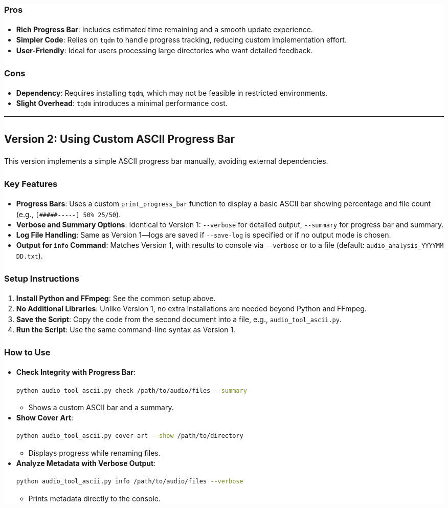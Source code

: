 ### Pros
- **Rich Progress Bar**: Includes estimated time remaining and a smooth update experience.
- **Simpler Code**: Relies on `tqdm` to handle progress tracking, reducing custom implementation effort.
- **User-Friendly**: Ideal for users processing large directories who want detailed feedback.

### Cons
- **Dependency**: Requires installing `tqdm`, which may not be feasible in restricted environments.
- **Slight Overhead**: `tqdm` introduces a minimal performance cost.

---

## Version 2: Using Custom ASCII Progress Bar

This version implements a simple ASCII progress bar manually, avoiding external dependencies.

### Key Features
- **Progress Bars**: Uses a custom `print_progress_bar` function to display a basic ASCII bar showing percentage and file count (e.g., `[#####-----] 50% 25/50`).
- **Verbose and Summary Options**: Identical to Version 1: `--verbose` for detailed output, `--summary` for progress bar and summary.
- **Log File Handling**: Same as Version 1—logs are saved if `--save-log` is specified or if no output mode is chosen.
- **Output for `info` Command**: Matches Version 1, with results to console via `--verbose` or to a file (default: `audio_analysis_YYYYMMDD.txt`).

### Setup Instructions
1. **Install Python and FFmpeg**: See the common setup above.
2. **No Additional Libraries**: Unlike Version 1, no extra installations are needed beyond Python and FFmpeg.
3. **Save the Script**: Copy the code from the second document into a file, e.g., `audio_tool_ascii.py`.
4. **Run the Script**: Use the same command-line syntax as Version 1.

### How to Use
- **Check Integrity with Progress Bar**:
  ```bash
  python audio_tool_ascii.py check /path/to/audio/files --summary
  ```
  - Shows a custom ASCII bar and a summary.
- **Show Cover Art**:
  ```bash
  python audio_tool_ascii.py cover-art --show /path/to/directory
  ```
  - Displays progress while renaming files.
- **Analyze Metadata with Verbose Output**:
  ```bash
  python audio_tool_ascii.py info /path/to/audio/files --verbose
  ```
  - Prints metadata directly to the console.
